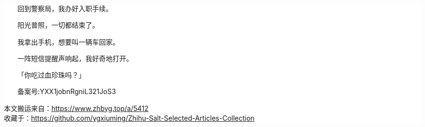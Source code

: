 &emsp;&emsp;回到警察局，我办好入职手续。  
  
&emsp;&emsp;阳光普照，一切都结束了。  
  
&emsp;&emsp;我拿出手机，想要叫一辆车回家。  
  
&emsp;&emsp;一阵短信提醒声响起，我好奇地打开。  
  
&emsp;&emsp;「你吃过血珍珠吗？」  
  
&emsp;&emsp;备案号:YXX1jobnRgniL321JoS3  
  
本文搬运来自：https://www.zhbyg.top/a/5412  
 收藏于：https://github.com/ygxiuming/Zhihu-Salt-Selected-Articles-Collection